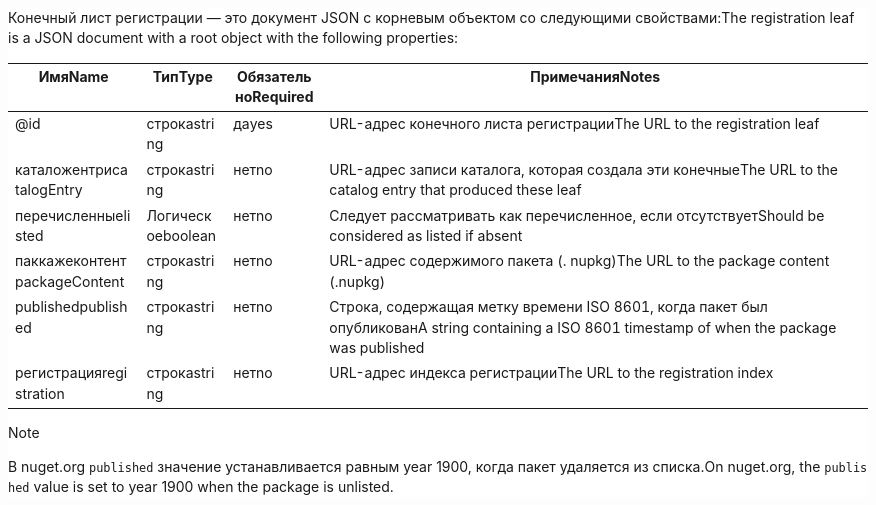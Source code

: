 <span data-ttu-id="f4ee8-468">Конечный лист регистрации — это документ JSON с корневым объектом со следующими свойствами:</span><span class="sxs-lookup"><span data-stu-id="f4ee8-468">The registration leaf is a JSON document with a root object with the following properties:</span></span>

<span data-ttu-id="f4ee8-469">Имя</span><span class="sxs-lookup"><span data-stu-id="f4ee8-469">Name</span></span>           | <span data-ttu-id="f4ee8-470">Тип</span><span class="sxs-lookup"><span data-stu-id="f4ee8-470">Type</span></span>    | <span data-ttu-id="f4ee8-471">Обязательно</span><span class="sxs-lookup"><span data-stu-id="f4ee8-471">Required</span></span> | <span data-ttu-id="f4ee8-472">Примечания</span><span class="sxs-lookup"><span data-stu-id="f4ee8-472">Notes</span></span>
-------------- | ------- | -------- | -----
@id            | <span data-ttu-id="f4ee8-473">строка</span><span class="sxs-lookup"><span data-stu-id="f4ee8-473">string</span></span>  | <span data-ttu-id="f4ee8-474">да</span><span class="sxs-lookup"><span data-stu-id="f4ee8-474">yes</span></span>      | <span data-ttu-id="f4ee8-475">URL-адрес конечного листа регистрации</span><span class="sxs-lookup"><span data-stu-id="f4ee8-475">The URL to the registration leaf</span></span>
<span data-ttu-id="f4ee8-476">каталожентри</span><span class="sxs-lookup"><span data-stu-id="f4ee8-476">catalogEntry</span></span>   | <span data-ttu-id="f4ee8-477">строка</span><span class="sxs-lookup"><span data-stu-id="f4ee8-477">string</span></span>  | <span data-ttu-id="f4ee8-478">нет</span><span class="sxs-lookup"><span data-stu-id="f4ee8-478">no</span></span>       | <span data-ttu-id="f4ee8-479">URL-адрес записи каталога, которая создала эти конечные</span><span class="sxs-lookup"><span data-stu-id="f4ee8-479">The URL to the catalog entry that produced these leaf</span></span>
<span data-ttu-id="f4ee8-480">перечисленные</span><span class="sxs-lookup"><span data-stu-id="f4ee8-480">listed</span></span>         | <span data-ttu-id="f4ee8-481">Логическое</span><span class="sxs-lookup"><span data-stu-id="f4ee8-481">boolean</span></span> | <span data-ttu-id="f4ee8-482">нет</span><span class="sxs-lookup"><span data-stu-id="f4ee8-482">no</span></span>       | <span data-ttu-id="f4ee8-483">Следует рассматривать как перечисленное, если отсутствует</span><span class="sxs-lookup"><span data-stu-id="f4ee8-483">Should be considered as listed if absent</span></span>
<span data-ttu-id="f4ee8-484">паккажеконтент</span><span class="sxs-lookup"><span data-stu-id="f4ee8-484">packageContent</span></span> | <span data-ttu-id="f4ee8-485">строка</span><span class="sxs-lookup"><span data-stu-id="f4ee8-485">string</span></span>  | <span data-ttu-id="f4ee8-486">нет</span><span class="sxs-lookup"><span data-stu-id="f4ee8-486">no</span></span>       | <span data-ttu-id="f4ee8-487">URL-адрес содержимого пакета (. nupkg)</span><span class="sxs-lookup"><span data-stu-id="f4ee8-487">The URL to the package content (.nupkg)</span></span>
<span data-ttu-id="f4ee8-488">published</span><span class="sxs-lookup"><span data-stu-id="f4ee8-488">published</span></span>      | <span data-ttu-id="f4ee8-489">строка</span><span class="sxs-lookup"><span data-stu-id="f4ee8-489">string</span></span>  | <span data-ttu-id="f4ee8-490">нет</span><span class="sxs-lookup"><span data-stu-id="f4ee8-490">no</span></span>       | <span data-ttu-id="f4ee8-491">Строка, содержащая метку времени ISO 8601, когда пакет был опубликован</span><span class="sxs-lookup"><span data-stu-id="f4ee8-491">A string containing a ISO 8601 timestamp of when the package was published</span></span>
<span data-ttu-id="f4ee8-492">регистрация</span><span class="sxs-lookup"><span data-stu-id="f4ee8-492">registration</span></span>   | <span data-ttu-id="f4ee8-493">строка</span><span class="sxs-lookup"><span data-stu-id="f4ee8-493">string</span></span>  | <span data-ttu-id="f4ee8-494">нет</span><span class="sxs-lookup"><span data-stu-id="f4ee8-494">no</span></span>       | <span data-ttu-id="f4ee8-495">URL-адрес индекса регистрации</span><span class="sxs-lookup"><span data-stu-id="f4ee8-495">The URL to the registration index</span></span>

> [!Note]
> <span data-ttu-id="f4ee8-496">В nuget.org `published` значение устанавливается равным year 1900, когда пакет удаляется из списка.</span><span class="sxs-lookup"><span data-stu-id="f4ee8-496">On nuget.org, the `published` value is set to year 1900 when the package is unlisted.</span></span>
